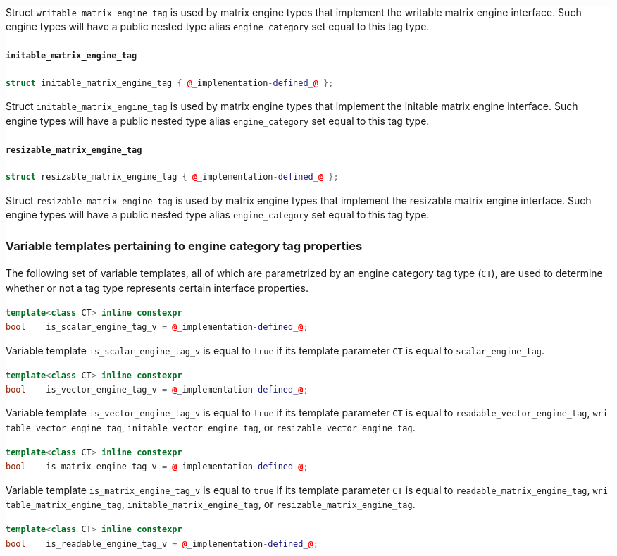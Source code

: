 Struct `writable_matrix_engine_tag` is used by matrix engine types that implement the writable
matrix engine interface.  Such engine types will have a public nested type alias `engine_category`
set equal to this tag type.

#### `initable_matrix_engine_tag`

~~~~c++
struct initable_matrix_engine_tag { @_implementation-defined_@ };
~~~~

Struct `initable_matrix_engine_tag` is used by matrix engine types that implement the initable
matrix engine interface.  Such engine types will have a public nested type alias `engine_category`
set equal to this tag type.

#### `resizable_matrix_engine_tag`

~~~~c++
struct resizable_matrix_engine_tag { @_implementation-defined_@ };
~~~~

Struct `resizable_matrix_engine_tag` is used by matrix engine types that implement the resizable
matrix engine interface.  Such engine types will have a public nested type alias `engine_category`
set equal to this tag type.


### Variable templates pertaining to engine category tag properties

The following set of variable templates, all of which are parametrized by an engine category
tag type (`CT`), are used to determine whether or not a tag type represents certain interface 
properties.

~~~~c++
template<class CT> inline constexpr
bool    is_scalar_engine_tag_v = @_implementation-defined_@;
~~~~

Variable template `is_scalar_engine_tag_v` is equal to `true` if its template parameter `CT` is 
equal to `scalar_engine_tag`.

~~~~c++
template<class CT> inline constexpr
bool    is_vector_engine_tag_v = @_implementation-defined_@;
~~~~

Variable template `is_vector_engine_tag_v` is equal to `true` if its template parameter `CT` is 
equal to `readable_vector_engine_tag`, `writable_vector_engine_tag`, `initable_vector_engine_tag`,
or `resizable_vector_engine_tag`.

~~~~c++
template<class CT> inline constexpr
bool    is_matrix_engine_tag_v = @_implementation-defined_@;
~~~~

Variable template `is_matrix_engine_tag_v` is equal to `true` if its template parameter `CT` is 
equal to `readable_matrix_engine_tag`, `writable_matrix_engine_tag`, `initable_matrix_engine_tag`,
or `resizable_matrix_engine_tag`.

~~~~c++
template<class CT> inline constexpr
bool    is_readable_engine_tag_v = @_implementation-defined_@;
~~~~
